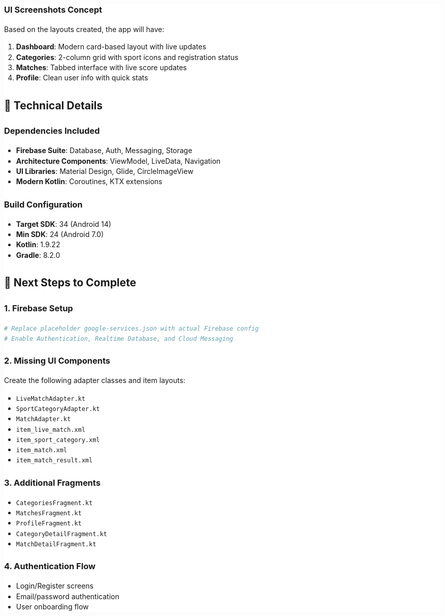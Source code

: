 ### UI Screenshots Concept
Based on the layouts created, the app will have:
1. **Dashboard**: Modern card-based layout with live updates
2. **Categories**: 2-column grid with sport icons and registration status
3. **Matches**: Tabbed interface with live score updates
4. **Profile**: Clean user info with quick stats

## 🔧 Technical Details

### Dependencies Included
- **Firebase Suite**: Database, Auth, Messaging, Storage
- **Architecture Components**: ViewModel, LiveData, Navigation
- **UI Libraries**: Material Design, Glide, CircleImageView
- **Modern Kotlin**: Coroutines, KTX extensions

### Build Configuration
- **Target SDK**: 34 (Android 14)
- **Min SDK**: 24 (Android 7.0)
- **Kotlin**: 1.9.22
- **Gradle**: 8.2.0

## 🚀 Next Steps to Complete

### 1. Firebase Setup
```bash
# Replace placeholder google-services.json with actual Firebase config
# Enable Authentication, Realtime Database, and Cloud Messaging
```

### 2. Missing UI Components
Create the following adapter classes and item layouts:
- `LiveMatchAdapter.kt`
- `SportCategoryAdapter.kt`
- `MatchAdapter.kt`
- `item_live_match.xml`
- `item_sport_category.xml`
- `item_match.xml`
- `item_match_result.xml`

### 3. Additional Fragments
- `CategoriesFragment.kt`
- `MatchesFragment.kt`
- `ProfileFragment.kt`
- `CategoryDetailFragment.kt`
- `MatchDetailFragment.kt`

### 4. Authentication Flow
- Login/Register screens
- Email/password authentication
- User onboarding flow
